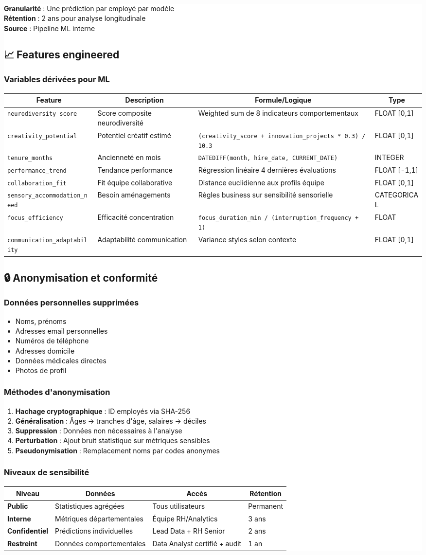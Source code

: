 **Granularité** : Une prédiction par employé par modèle  
**Rétention** : 2 ans pour analyse longitudinale  
**Source** : Pipeline ML interne

## 📈 Features engineered

### Variables dérivées pour ML

| Feature | Description | Formule/Logique | Type |
|---------|-------------|-----------------|------|
| `neurodiversity_score` | Score composite neurodiversité | Weighted sum de 8 indicateurs comportementaux | FLOAT [0,1] |
| `creativity_potential` | Potentiel créatif estimé | `(creativity_score + innovation_projects * 0.3) / 10.3` | FLOAT [0,1] |
| `tenure_months` | Ancienneté en mois | `DATEDIFF(month, hire_date, CURRENT_DATE)` | INTEGER |
| `performance_trend` | Tendance performance | Régression linéaire 4 dernières évaluations | FLOAT [-1,1] |
| `collaboration_fit` | Fit équipe collaborative | Distance euclidienne aux profils équipe | FLOAT [0,1] |
| `sensory_accommodation_need` | Besoin aménagements | Règles business sur sensibilité sensorielle | CATEGORICAL |
| `focus_efficiency` | Efficacité concentration | `focus_duration_min / (interruption_frequency + 1)` | FLOAT |
| `communication_adaptability` | Adaptabilité communication | Variance styles selon contexte | FLOAT [0,1] |

## 🔒 Anonymisation et conformité

### Données personnelles supprimées
- Noms, prénoms
- Adresses email personnelles  
- Numéros de téléphone
- Adresses domicile
- Données médicales directes
- Photos de profil

### Méthodes d'anonymisation
1. **Hachage cryptographique** : ID employés via SHA-256
2. **Généralisation** : Âges → tranches d'âge, salaires → déciles
3. **Suppression** : Données non nécessaires à l'analyse
4. **Perturbation** : Ajout bruit statistique sur métriques sensibles
5. **Pseudonymisation** : Remplacement noms par codes anonymes

### Niveaux de sensibilité

| Niveau | Données | Accès | Rétention |
|--------|---------|-------|-----------|
| **Public** | Statistiques agrégées | Tous utilisateurs | Permanent |
| **Interne** | Métriques départementales | Équipe RH/Analytics | 3 ans |
| **Confidentiel** | Prédictions individuelles | Lead Data + RH Senior | 2 ans |
| **Restreint** | Données comportementales | Data Analyst certifié + audit | 1 an |
